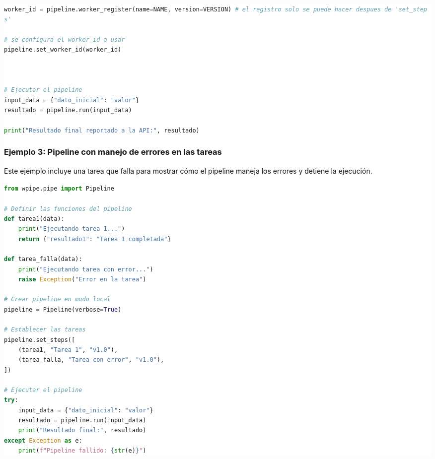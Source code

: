 ```python
worker_id = pipeline.worker_register(name=NAME, version=VERSION) # el registro solo se puede hacer despues de 'set_steps'

# se configura el worker_id a usar
pipeline.set_worker_id(worker_id)



# Ejecutar el pipeline
input_data = {"dato_inicial": "valor"}
resultado = pipeline.run(input_data)

print("Resultado final reportado a la API:", resultado)
```






### Ejemplo 3: Pipeline con manejo de errores en las tareas

Este ejemplo incluye una tarea que falla para mostrar cómo el pipeline maneja los errores y detiene la ejecución.

```python
from wpipe.pipe import Pipeline

# Definir las funciones del pipeline
def tarea1(data):
    print("Ejecutando tarea 1...")
    return {"resultado1": "Tarea 1 completada"}

def tarea_falla(data):
    print("Ejecutando tarea con error...")
    raise Exception("Error en la tarea")

# Crear pipeline en modo local
pipeline = Pipeline(verbose=True)

# Establecer las tareas
pipeline.set_steps([
    (tarea1, "Tarea 1", "v1.0"),
    (tarea_falla, "Tarea con error", "v1.0"),
])

# Ejecutar el pipeline
try:
    input_data = {"dato_inicial": "valor"}
    resultado = pipeline.run(input_data)
    print("Resultado final:", resultado)
except Exception as e:
    print(f"Pipeline fallido: {str(e)}")
```

